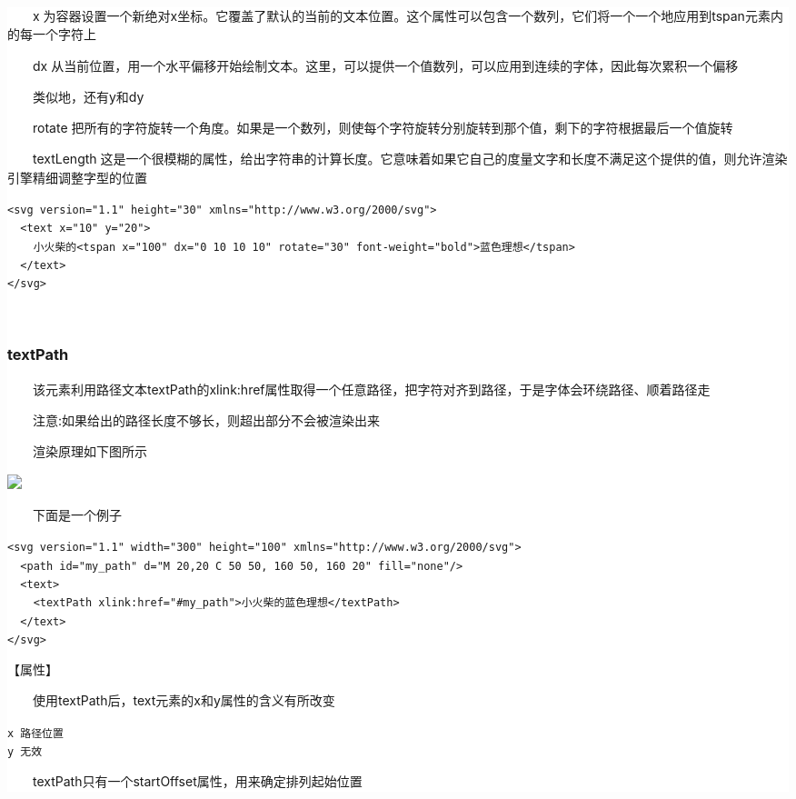 &emsp;&emsp;x 为容器设置一个新绝对x坐标。它覆盖了默认的当前的文本位置。这个属性可以包含一个数列，它们将一个一个地应用到tspan元素内的每一个字符上

&emsp;&emsp;dx 从当前位置，用一个水平偏移开始绘制文本。这里，可以提供一个值数列，可以应用到连续的字体，因此每次累积一个偏移

&emsp;&emsp;类似地，还有y和dy

&emsp;&emsp;rotate 把所有的字符旋转一个角度。如果是一个数列，则使每个字符旋转分别旋转到那个值，剩下的字符根据最后一个值旋转

&emsp;&emsp;textLength 这是一个很模糊的属性，给出字符串的计算长度。它意味着如果它自己的度量文字和长度不满足这个提供的值，则允许渲染引擎精细调整字型的位置
```
<svg version="1.1" height="30" xmlns="http://www.w3.org/2000/svg">
  <text x="10" y="20">
    小火柴的<tspan x="100" dx="0 10 10 10" rotate="30" font-weight="bold">蓝色理想</tspan>
  </text>
</svg>
```

<iframe style="width: 100%; height: 60px;" src="https://demo.xiaohuochai.site/js/svg/text/t7.html" frameborder="0" width="230" height="240"></iframe> 
 

&nbsp;

### textPath
&emsp;&emsp;该元素利用路径文本textPath的xlink:href属性取得一个任意路径，把字符对齐到路径，于是字体会环绕路径、顺着路径走

&emsp;&emsp;注意:如果给出的路径长度不够长，则超出部分不会被渲染出来

&emsp;&emsp;渲染原理如下图所示

![](https://pic.xiaohuochai.site/blog/svg_text1.png)

&emsp;&emsp;下面是一个例子

```
<svg version="1.1" width="300" height="100" xmlns="http://www.w3.org/2000/svg">
  <path id="my_path" d="M 20,20 C 50 50, 160 50, 160 20" fill="none"/>
  <text>
    <textPath xlink:href="#my_path">小火柴的蓝色理想</textPath>
  </text>
</svg>
```
<iframe style="width: 100%; height: 100px;" src="https://demo.xiaohuochai.site/js/svg/text/t8.html" frameborder="0" width="230" height="240"></iframe> 

【属性】

&emsp;&emsp;使用textPath后，text元素的x和y属性的含义有所改变
```
x 路径位置
y 无效
```
<iframe style="width: 100%; height: 340px;" src="https://demo.xiaohuochai.site/js/svg/text/t9.html" frameborder="0" width="230" height="240"></iframe> 

&emsp;&emsp;textPath只有一个startOffset属性，用来确定排列起始位置


<iframe style="width: 100%; height: 320px;" src="https://demo.xiaohuochai.site/js/svg/text/t10.html" frameborder="0" width="230" height="240"></iframe> 
 